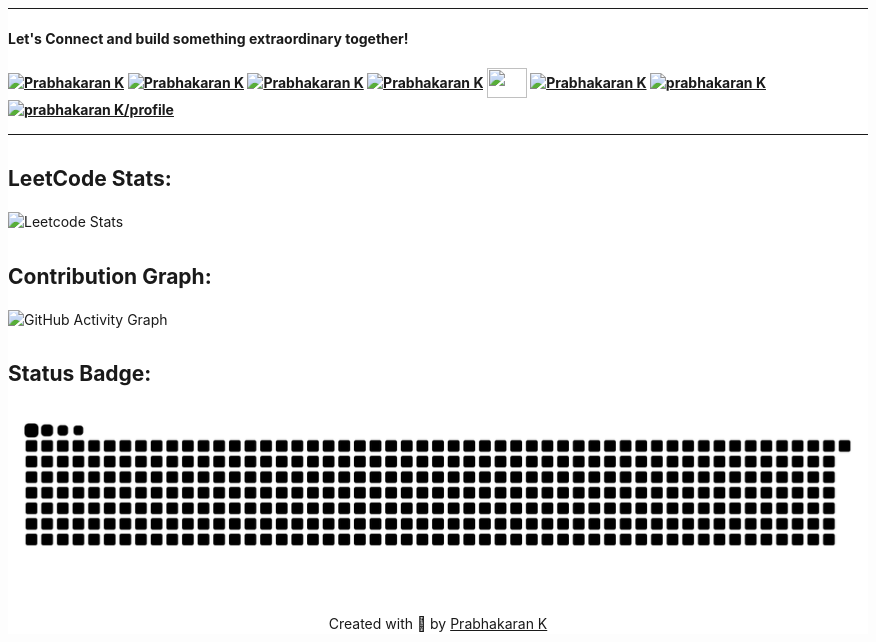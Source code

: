 </details>

---




<h4> Let's <b>Connect</b> and build something extraordinary together! <h4>

<a href="https://x.com/Prabha4001?t=6y3_IUwfgPeIfQvYM_4SmQ&s=09" target="blank"><img align="center" src="https://raw.githubusercontent.com/rahuldkjain/github-profile-readme-generator/master/src/images/icons/Social/twitter.svg" alt="Prabhakaran K" height="30" width="40" /></a>
<a href="https://www.linkedin.com/in/prabhakaran-kpr/" target="blank"><img align="center" src="https://raw.githubusercontent.com/rahuldkjain/github-profile-readme-generator/master/src/images/icons/Social/linked-in-alt.svg" alt="Prabhakaran K" height="30" width="40" /></a>
<a href="https://www.instagram.com/__prabha__20_" target="blank"><img align="center" src="https://raw.githubusercontent.com/rahuldkjain/github-profile-readme-generator/master/src/images/icons/Social/instagram.svg" alt="Prabhakaran K" height="30" width="40" /></a>
<a href="https://youtube.com/" target="blank"><img align="center" src="https://raw.githubusercontent.com/rahuldkjain/github-profile-readme-generator/master/src/images/icons/Social/youtube.svg" alt="Prabhakaran K" height="30" width="40" /></a>
<a href="https://www.hackerrank.com/profile/prabha55555" target="blank"><img align="center" src="https://camo.githubusercontent.com/76399ff73b5ca3320e23a55f1bb18d032f49ec027a3e3cb21040807d7303bff0/68747470733a2f2f616c7465726e61746976652e6d652f6d656469612f3235362f6861636b657272616e6b2d69636f6e2d337275776762327178786831677867362d632e706e67" height="30" width="40" /></a>
<a href="https://codeforces.com/profile/" target="blank"><img align="center" src="https://raw.githubusercontent.com/rahuldkjain/github-profile-readme-generator/master/src/images/icons/Social/codeforces.svg" alt="Prabhakaran K" height="30" width="40" /></a>
<a href="https://www.leetcode.com/u/prabha55555" target="blank"><img align="center" src="https://raw.githubusercontent.com/rahuldkjain/github-profile-readme-generator/master/src/images/icons/Social/leet-code.svg" alt="prabhakaran K" height="30" width="40" /></a>
<a href="https://www.geeksforgeeks.org/user/kprabhakqiqj/" target="blank"><img align="center" src="https://raw.githubusercontent.com/rahuldkjain/github-profile-readme-generator/master/src/images/icons/Social/geeks-for-geeks.svg" alt="prabhakaran K/profile" height="30" width="40" /></a>

---


</picture>

## LeetCode Stats:

![Leetcode Stats](https://leetcard.jacoblin.cool/prabha55555?ext=heatmap)

## Contribution Graph:

![GitHub Activity Graph](https://github-readme-activity-graph.vercel.app/graph?username=prabha55555&theme=xcode)

## Status Badge:

![Snake Animation](https://github.com/prabha55555/prabha55555/blob/output/github-contribution-grid-snake.svg)

<p align="center">  
  Created with 🖤 by <a href="https://github.com/prabha55555">Prabhakaran K</a>  
</p>




